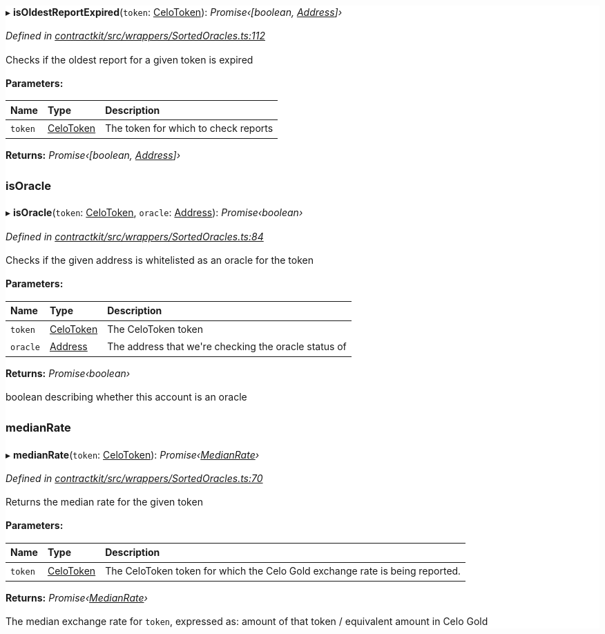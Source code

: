 ▸ **isOldestReportExpired**\(`token`: [CeloToken](../external-modules/_base_.md#celotoken)\): _Promise‹\[boolean,_ [_Address_](../external-modules/_base_.md#address)_\]›_

_Defined in_ [_contractkit/src/wrappers/SortedOracles.ts:112_](https://github.com/celo-org/celo-monorepo/blob/master/packages/contractkit/src/wrappers/SortedOracles.ts#L112)

Checks if the oldest report for a given token is expired

**Parameters:**

| Name | Type | Description |
| :--- | :--- | :--- |
| `token` | [CeloToken](../external-modules/_base_.md#celotoken) | The token for which to check reports |

**Returns:** _Promise‹\[boolean,_ [_Address_](../external-modules/_base_.md#address)_\]›_

### isOracle

▸ **isOracle**\(`token`: [CeloToken](../external-modules/_base_.md#celotoken), `oracle`: [Address](../external-modules/_base_.md#address)\): _Promise‹boolean›_

_Defined in_ [_contractkit/src/wrappers/SortedOracles.ts:84_](https://github.com/celo-org/celo-monorepo/blob/master/packages/contractkit/src/wrappers/SortedOracles.ts#L84)

Checks if the given address is whitelisted as an oracle for the token

**Parameters:**

| Name | Type | Description |
| :--- | :--- | :--- |
| `token` | [CeloToken](../external-modules/_base_.md#celotoken) | The CeloToken token |
| `oracle` | [Address](../external-modules/_base_.md#address) | The address that we're checking the oracle status of |

**Returns:** _Promise‹boolean›_

boolean describing whether this account is an oracle

### medianRate

▸ **medianRate**\(`token`: [CeloToken](../external-modules/_base_.md#celotoken)\): _Promise‹_[_MedianRate_](../interfaces/_wrappers_sortedoracles_.medianrate.md)_›_

_Defined in_ [_contractkit/src/wrappers/SortedOracles.ts:70_](https://github.com/celo-org/celo-monorepo/blob/master/packages/contractkit/src/wrappers/SortedOracles.ts#L70)

Returns the median rate for the given token

**Parameters:**

| Name | Type | Description |
| :--- | :--- | :--- |
| `token` | [CeloToken](../external-modules/_base_.md#celotoken) | The CeloToken token for which the Celo Gold exchange rate is being reported. |

**Returns:** _Promise‹_[_MedianRate_](../interfaces/_wrappers_sortedoracles_.medianrate.md)_›_

The median exchange rate for `token`, expressed as: amount of that token / equivalent amount in Celo Gold
